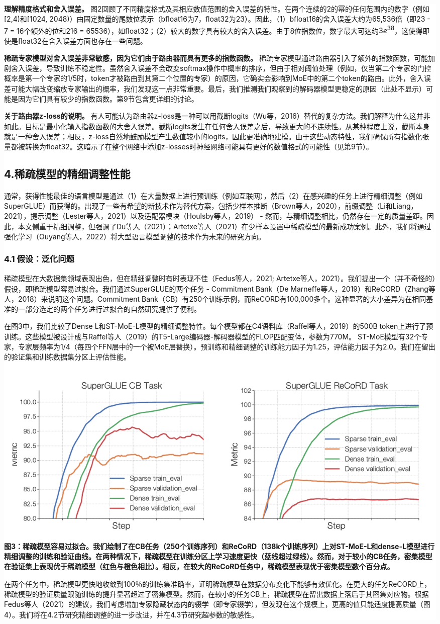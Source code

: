 **理解精度格式和舍入误差。** 图2回顾了不同精度格式及其相应数值范围的舍入误差的特性。在两个连续的2的幂的任何范围内的数字（例如[2,4)和[1024, 2048)）由固定数量的尾数位表示（bfloat16为7，float32为23）。因此，（1）bfloat16的舍入误差大约为65,536倍（即23 - 7 = 16个额外的位和216 = 65536），如float32；（2）较大的数字具有较大的舍入误差。由于8位指数位，数字最大可达约$3e^{38}$，这使得即使是float32在舍入误差方面也存在一些问题。

**稀疏专家模型对舍入误差非常敏感，因为它们由于路由器而具有更多的指数函数。** 稀疏专家模型通过路由器引入了额外的指数函数，可能加剧舍入误差，导致训练不稳定性。虽然舍入误差不会改变softmax操作中概率的排序，但由于相对阈值处理（例如，仅当第二个专家的门控概率是第一个专家的1/5时，token才被路由到其第二个位置的专家）的原因，它确实会影响到MoE中的第二个token的路由。此外，舍入误差可能大幅改变缩放专家输出的概率，我们发现这一点非常重要。最后，我们推测我们观察到的解码器模型更稳定的原因（此处不显示）可能是因为它们具有较少的指数函数。第9节包含更详细的讨论。

**关于路由器z-loss的说明。** 有人可能认为路由器z-loss是一种可以用截断logits（Wu等，2016）替代的复杂方法。我们解释为什么这并非如此。目标是最小化输入指数函数的大舍入误差。截断logits发生在任何舍入误差之后，导致更大的不连续性。从某种程度上说，截断本身就是一种舍入误差；相反，z-loss自然地鼓励模型产生数值较小的logits，因此更准确地建模。由于这些动态特性，我们确保所有指数化张量都被转换为float32。这暗示了在整个网络中添加z-losses时神经网络可能具有更好的数值格式的可能性（见第9节）。

## 4.稀疏模型的精细调整性能

通常，获得性能最佳的语言模型是通过（1）在大量数据上进行预训练（例如互联网），然后（2）在感兴趣的任务上进行精细调整（例如SuperGLUE）而获得的。出现了一些有希望的新技术作为替代方案，包括少样本推断（Brown等人，2020），前缀调整（Li和Liang，2021），提示调整（Lester等人，2021）以及适配器模块（Houlsby等人，2019） - 然而，与精细调整相比，仍然存在一定的质量差距。因此，本文侧重于精细调整，但强调了Du等人（2021）；Artetxe等人（2021）在少样本设置中稀疏模型的最新成功案例。此外，我们将通过强化学习（Ouyang等人，2022）将大型语言模型调整的技术作为未来的研究方向。

### 4.1 假设：泛化问题
稀疏模型在大数据集领域表现出色，但在精细调整时有时表现不佳（Fedus等人，2021; Artetxe等人，2021）。我们提出一个（并不奇怪的）假设，即稀疏模型容易过拟合。我们通过SuperGLUE的两个任务 - Commitment Bank（De Marneffe等人，2019）和ReCORD（Zhang等人，2018）来说明这个问题。Commitment Bank（CB）有250个训练示例，而ReCORD有100,000多个。这种显著的大小差异为在相同基准的一部分选定的两个任务进行过拟合的自然研究提供了便利。

在图3中，我们比较了Dense L和ST-MoE-L模型的精细调整特性。每个模型都在C4语料库（Raffel等人，2019）的500B token上进行了预训练。这些模型被设计成与Raffel等人（2019）的T5-Large编码器-解码器模型的FLOP匹配变体，参数为770M。 ST-MoE模型有32个专家，专家层频率为1/4（每四个FFN层中的一个被MoE层替换）。预训练和精细调整的训练能力因子为1.25，评估能力因子为2.0。我们在留出的验证集和训练数据集分区上评估性能。

<a>![](/img/stmoe/6.png)</a>
**图3：稀疏模型容易过拟合。我们绘制了在CB任务（250个训练序列）和ReCoRD（138k个训练序列）上对ST-MoE-L和dense-L模型进行精细调整的训练和验证曲线。在两种情况下，稀疏模型在训练分区上学习速度更快（蓝线超过绿线）。然而，对于较小的CB任务，密集模型在验证集上表现优于稀疏模型（红色与橙色相比）。相反，在较大的ReCoRD任务中，稀疏模型表现优于密集模型数个百分点。**

在两个任务中，稀疏模型更快地收敛到100％的训练集准确率，证明稀疏模型在数据分布变化下能够有效优化。在更大的任务ReCORD上，稀疏模型的验证质量跟随训练的提升显著超过了密集模型。然而，在较小的任务CB上，稀疏模型在留出数据上落后于其密集对应物。根据Fedus等人（2021）的建议，我们考虑增加专家隐藏状态内的辍学（即专家辍学），但发现在这个规模上，更高的值只能适度提高质量（图4）。我们将在4.2节研究精细调整的进一步改进，并在4.3节研究超参数的敏感性。
